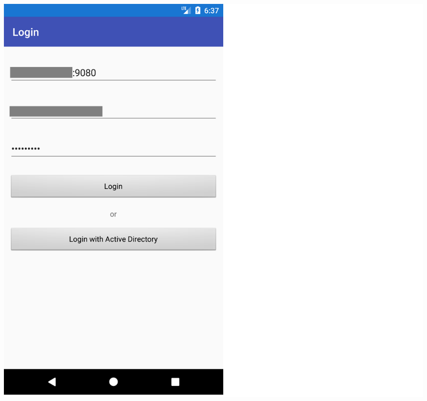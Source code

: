 <img src="https://raw.githubusercontent.com/ytabuchi/RealmMobilePlatform/master/images/Realm0-11.png" width="450" />
